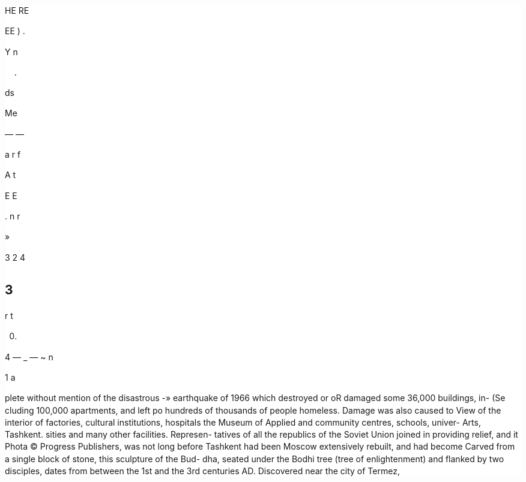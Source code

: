 HE
RE
 
EE
) 
. 
  
Y
n
 
      . 
ds
 
Me
 
—
—
 
a
r
f
 
A
t
 
E
E
 
. 
n
r
 
» 
    
  
3 
2
4
 
3 
- 
r
t
 
0)
 4 
—
_
—
~
n
 
1 
a
 
plete without mention of the disastrous -» 
earthquake of 1966 which destroyed or oR 
damaged some 36,000 buildings, in- (Se 
cluding 100,000 apartments, and left po   hundreds of thousands of people 
homeless. Damage was also caused to View of the interior of 
factories, cultural institutions, hospitals the Museum of Applied 
and community centres, schools, univer- Arts, Tashkent. 
sities and many other facilities. Represen- 
tatives of all the republics of the Soviet 
Union joined in providing relief, and it Phota © Progress Publishers, 
was not long before Tashkent had been Moscow 
extensively rebuilt, and had become 
Carved from a single block of stone, this sculpture of the Bud- 
dha, seated under the Bodhi tree (tree of enlightenment) and 
flanked by two disciples, dates from between the 1st and the 
3rd centuries AD. Discovered near the city of Termez, 